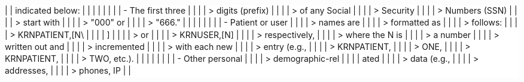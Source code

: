 |                       | indicated below:      |                       |
|                       |                       |                       |
|                       | -   The first three   |                       |
|                       |     > digits (prefix) |                       |
|                       |     > of any Social   |                       |
|                       |     > Security        |                       |
|                       |     > Numbers (SSN)   |                       |
|                       |     > start with      |                       |
|                       |     > \"000\" or      |                       |
|                       |     > \"666.\"        |                       |
|                       |                       |                       |
|                       | -   Patient or user   |                       |
|                       |     > names are       |                       |
|                       |     > formatted as    |                       |
|                       |     > follows:        |                       |
|                       |     > KRNPATIENT,\[N\ |                       |
|                       | ]                     |                       |
|                       |     > or              |                       |
|                       |     > KRNUSER,\[N\]   |                       |
|                       |     > respectively,   |                       |
|                       |     > where the N is  |                       |
|                       |     > a number        |                       |
|                       |     > written out and |                       |
|                       |     > incremented     |                       |
|                       |     > with each new   |                       |
|                       |     > entry (e.g.,    |                       |
|                       |     > KRNPATIENT,     |                       |
|                       |     > ONE,            |                       |
|                       |     > KRNPATIENT,     |                       |
|                       |     > TWO, etc.).     |                       |
|                       |                       |                       |
|                       | -   Other personal    |                       |
|                       |     > demographic-rel |                       |
|                       | ated                  |                       |
|                       |     > data (e.g.,     |                       |
|                       |     > addresses,      |                       |
|                       |     > phones, IP      |                       |